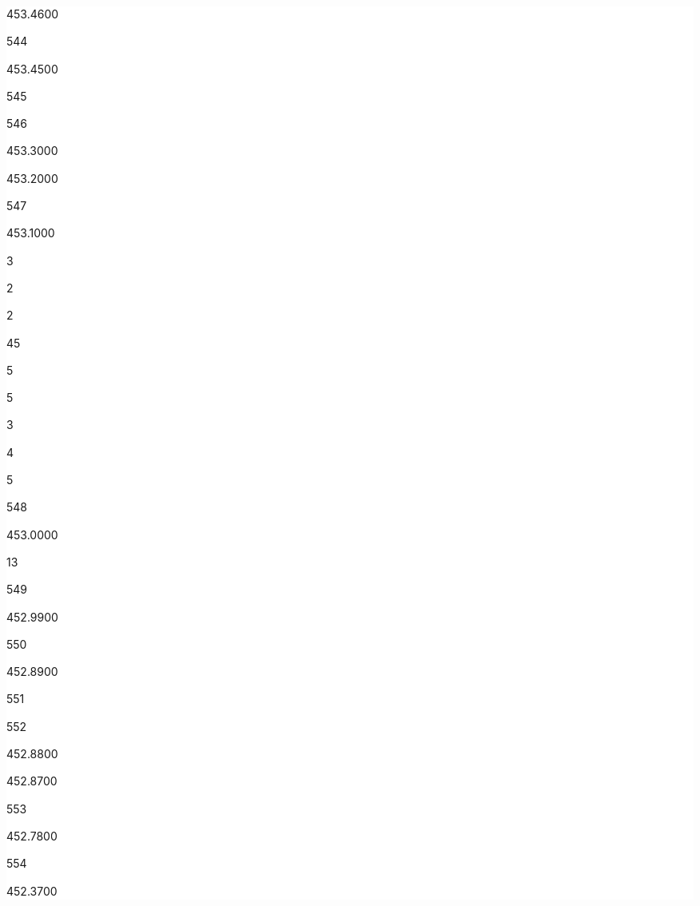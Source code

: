 453.4600

544

453.4500

545

546

453.3000

453.2000

547

453.1000

3

2

2

45

5

5

3

4

5

548

453.0000

13

549

452.9900

550

452.8900

551

552

452.8800

452.8700

553

452.7800

554

452.3700
